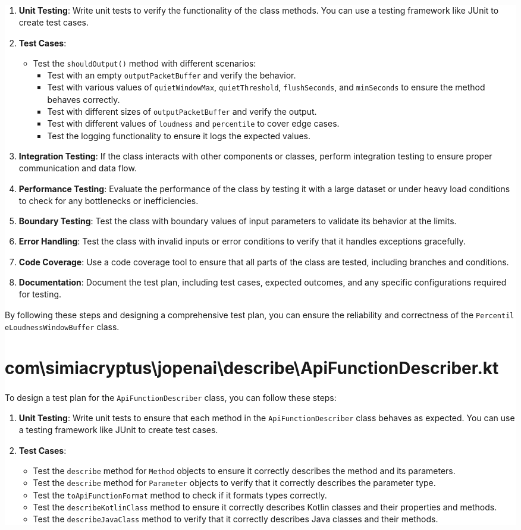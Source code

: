 1. **Unit Testing**: Write unit tests to verify the functionality of the class methods. You can use a testing framework
   like JUnit to create test cases.

2. **Test Cases**:
    - Test the `shouldOutput()` method with different scenarios:
        - Test with an empty `outputPacketBuffer` and verify the behavior.
        - Test with various values of `quietWindowMax`, `quietThreshold`, `flushSeconds`, and `minSeconds` to ensure the
          method behaves correctly.
        - Test with different sizes of `outputPacketBuffer` and verify the output.
        - Test with different values of `loudness` and `percentile` to cover edge cases.
        - Test the logging functionality to ensure it logs the expected values.

3. **Integration Testing**: If the class interacts with other components or classes, perform integration testing to
   ensure proper communication and data flow.

4. **Performance Testing**: Evaluate the performance of the class by testing it with a large dataset or under heavy load
   conditions to check for any bottlenecks or inefficiencies.

5. **Boundary Testing**: Test the class with boundary values of input parameters to validate its behavior at the limits.

6. **Error Handling**: Test the class with invalid inputs or error conditions to verify that it handles exceptions
   gracefully.

7. **Code Coverage**: Use a code coverage tool to ensure that all parts of the class are tested, including branches and
   conditions.

8. **Documentation**: Document the test plan, including test cases, expected outcomes, and any specific configurations
   required for testing.

By following these steps and designing a comprehensive test plan, you can ensure the reliability and correctness of
the `PercentileLoudnessWindowBuffer` class.

# com\simiacryptus\jopenai\describe\ApiFunctionDescriber.kt

To design a test plan for the `ApiFunctionDescriber` class, you can follow these steps:

1. **Unit Testing**: Write unit tests to ensure that each method in the `ApiFunctionDescriber` class behaves as
   expected. You can use a testing framework like JUnit to create test cases.

2. **Test Cases**:
    - Test the `describe` method for `Method` objects to ensure it correctly describes the method and its parameters.
    - Test the `describe` method for `Parameter` objects to verify that it correctly describes the parameter type.
    - Test the `toApiFunctionFormat` method to check if it formats types correctly.
    - Test the `describeKotlinClass` method to ensure it correctly describes Kotlin classes and their properties and
      methods.
    - Test the `describeJavaClass` method to verify that it correctly describes Java classes and their methods.
